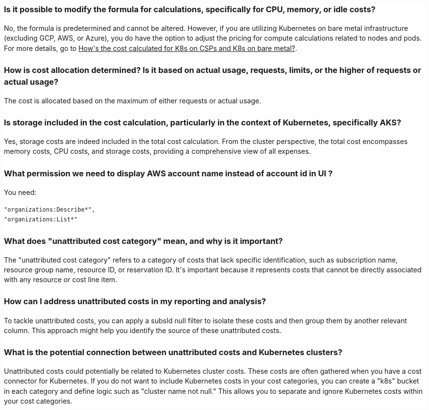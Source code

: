 ### Is it possible to modify the formula for calculations, specifically for CPU, memory, or idle costs?

No, the formula is predetermined and cannot be altered. However, if you are utilizing Kubernetes on bare metal infrastructure (excluding GCP, AWS, or Azure), you do have the option to adjust the pricing for compute calculations related to nodes and pods. For more details, go to [How's the cost calculated for K8s on CSPs and K8s on bare metal?](https://developer.harness.io/docs/faqs/cloud-cost-management-faqs/#hows-cost-calculated-for-k8s-on-cloud-providers-and-k8s-on-bare-metal).

### How is cost allocation determined? Is it based on actual usage, requests, limits, or the higher of requests or actual usage?

The cost is allocated based on the maximum of either requests or actual usage.

### Is storage included in the cost calculation, particularly in the context of Kubernetes, specifically AKS?

Yes, storage costs are indeed included in the total cost calculation. From the cluster perspective, the total cost encompasses memory costs, CPU costs, and storage costs, providing a comprehensive view of all expenses.

### What permission we need to display AWS account name instead of account id in UI ?

You need:

```
"organizations:Describe*",
"organizations:List*"
```

### What does "unattributed cost category" mean, and why is it important?

The "unattributed cost category" refers to a category of costs that lack specific identification, such as subscription name, resource group name, resource ID, or reservation ID. It's important because it represents costs that cannot be directly associated with any resource or cost line item.

### How can I address unattributed costs in my reporting and analysis?

To tackle unattributed costs, you can apply a subsId null filter to isolate these costs and then group them by another relevant column. This approach might help you identify the source of these unattributed costs.

### What is the potential connection between unattributed costs and Kubernetes clusters?

Unattributed costs could potentially be related to Kubernetes cluster costs. These costs are often gathered when you have a cost connector for Kubernetes. If you do not want to include Kubernetes costs in your cost categories, you can create a "k8s" bucket in each category and define logic such as "cluster name not null." This allows you to separate and ignore Kubernetes costs within your cost categories.
